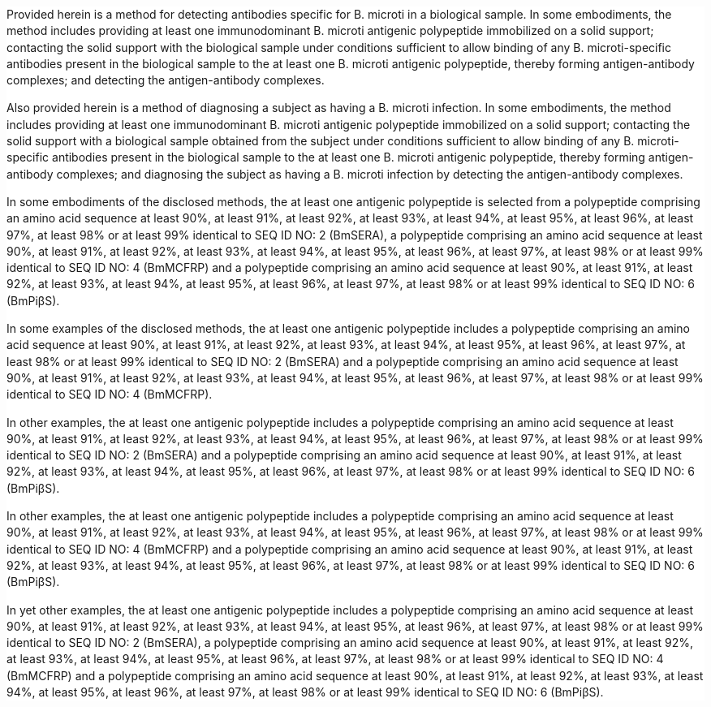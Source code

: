 Provided herein is a method for detecting antibodies specific for B. microti in a biological sample. In some embodiments, the method includes providing at least one immunodominant B. microti antigenic polypeptide immobilized on a solid support; contacting the solid support with the biological sample under conditions sufficient to allow binding of any B. microti-specific antibodies present in the biological sample to the at least one B. microti antigenic polypeptide, thereby forming antigen-antibody complexes; and detecting the antigen-antibody complexes.

Also provided herein is a method of diagnosing a subject as having a B. microti infection. In some embodiments, the method includes providing at least one immunodominant B. microti antigenic polypeptide immobilized on a solid support; contacting the solid support with a biological sample obtained from the subject under conditions sufficient to allow binding of any B. microti-specific antibodies present in the biological sample to the at least one B. microti antigenic polypeptide, thereby forming antigen-antibody complexes; and diagnosing the subject as having a B. microti infection by detecting the antigen-antibody complexes.

In some embodiments of the disclosed methods, the at least one antigenic polypeptide is selected from a polypeptide comprising an amino acid sequence at least 90%, at least 91%, at least 92%, at least 93%, at least 94%, at least 95%, at least 96%, at least 97%, at least 98% or at least 99% identical to SEQ ID NO: 2 (BmSERA), a polypeptide comprising an amino acid sequence at least 90%, at least 91%, at least 92%, at least 93%, at least 94%, at least 95%, at least 96%, at least 97%, at least 98% or at least 99% identical to SEQ ID NO: 4 (BmMCFRP) and a polypeptide comprising an amino acid sequence at least 90%, at least 91%, at least 92%, at least 93%, at least 94%, at least 95%, at least 96%, at least 97%, at least 98% or at least 99% identical to SEQ ID NO: 6 (BmPiβS).

In some examples of the disclosed methods, the at least one antigenic polypeptide includes a polypeptide comprising an amino acid sequence at least 90%, at least 91%, at least 92%, at least 93%, at least 94%, at least 95%, at least 96%, at least 97%, at least 98% or at least 99% identical to SEQ ID NO: 2 (BmSERA) and a polypeptide comprising an amino acid sequence at least 90%, at least 91%, at least 92%, at least 93%, at least 94%, at least 95%, at least 96%, at least 97%, at least 98% or at least 99% identical to SEQ ID NO: 4 (BmMCFRP).

In other examples, the at least one antigenic polypeptide includes a polypeptide comprising an amino acid sequence at least 90%, at least 91%, at least 92%, at least 93%, at least 94%, at least 95%, at least 96%, at least 97%, at least 98% or at least 99% identical to SEQ ID NO: 2 (BmSERA) and a polypeptide comprising an amino acid sequence at least 90%, at least 91%, at least 92%, at least 93%, at least 94%, at least 95%, at least 96%, at least 97%, at least 98% or at least 99% identical to SEQ ID NO: 6 (BmPiβS).

In other examples, the at least one antigenic polypeptide includes a polypeptide comprising an amino acid sequence at least 90%, at least 91%, at least 92%, at least 93%, at least 94%, at least 95%, at least 96%, at least 97%, at least 98% or at least 99% identical to SEQ ID NO: 4 (BmMCFRP) and a polypeptide comprising an amino acid sequence at least 90%, at least 91%, at least 92%, at least 93%, at least 94%, at least 95%, at least 96%, at least 97%, at least 98% or at least 99% identical to SEQ ID NO: 6 (BmPiβS).

In yet other examples, the at least one antigenic polypeptide includes a polypeptide comprising an amino acid sequence at least 90%, at least 91%, at least 92%, at least 93%, at least 94%, at least 95%, at least 96%, at least 97%, at least 98% or at least 99% identical to SEQ ID NO: 2 (BmSERA), a polypeptide comprising an amino acid sequence at least 90%, at least 91%, at least 92%, at least 93%, at least 94%, at least 95%, at least 96%, at least 97%, at least 98% or at least 99% identical to SEQ ID NO: 4 (BmMCFRP) and a polypeptide comprising an amino acid sequence at least 90%, at least 91%, at least 92%, at least 93%, at least 94%, at least 95%, at least 96%, at least 97%, at least 98% or at least 99% identical to SEQ ID NO: 6 (BmPiβS).
